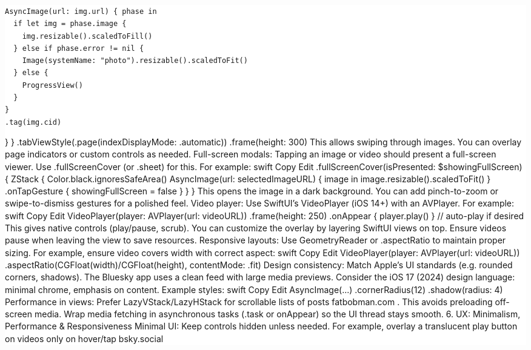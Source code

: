     AsyncImage(url: img.url) { phase in
      if let img = phase.image {
        img.resizable().scaledToFill()
      } else if phase.error != nil {
        Image(systemName: "photo").resizable().scaledToFit()
      } else {
        ProgressView()
      }
    }
    .tag(img.cid)
  }
}
.tabViewStyle(.page(indexDisplayMode: .automatic))
.frame(height: 300)
This allows swiping through images. You can overlay page indicators or custom controls as needed.
Full-screen modals: Tapping an image or video should present a full-screen viewer. Use .fullScreenCover (or .sheet) for this. For example:
swift
Copy
Edit
.fullScreenCover(isPresented: $showingFullScreen) {
  ZStack {
    Color.black.ignoresSafeArea()
    AsyncImage(url: selectedImageURL) { image in
      image.resizable().scaledToFit()
    }
    .onTapGesture { showingFullScreen = false }
  }
}
This opens the image in a dark background. You can add pinch-to-zoom or swipe-to-dismiss gestures for a polished feel.
Video player: Use SwiftUI’s VideoPlayer (iOS 14+) with an AVPlayer. For example:
swift
Copy
Edit
VideoPlayer(player: AVPlayer(url: videoURL))
  .frame(height: 250)
  .onAppear { player.play() }  // auto-play if desired
This gives native controls (play/pause, scrub). You can customize the overlay by layering SwiftUI views on top. Ensure videos pause when leaving the view to save resources.
Responsive layouts: Use GeometryReader or .aspectRatio to maintain proper sizing. For example, ensure video covers width with correct aspect:
swift
Copy
Edit
VideoPlayer(player: AVPlayer(url: videoURL))
  .aspectRatio(CGFloat(width)/CGFloat(height), contentMode: .fit)
Design consistency: Match Apple’s UI standards (e.g. rounded corners, shadows). The Bluesky app uses a clean feed with large media previews. Consider the iOS 17 (2024) design language: minimal chrome, emphasis on content. Example styles:
swift
Copy
Edit
AsyncImage(...) 
  .cornerRadius(12)
  .shadow(radius: 4)
Performance in views: Prefer LazyVStack/LazyHStack for scrollable lists of posts
fatbobman.com
. This avoids preloading off-screen media. Wrap media fetching in asynchronous tasks (.task or onAppear) so the UI thread stays smooth.
6. UX: Minimalism, Performance & Responsiveness
Minimal UI: Keep controls hidden unless needed. For example, overlay a translucent play button on videos only on hover/tap
bsky.social
